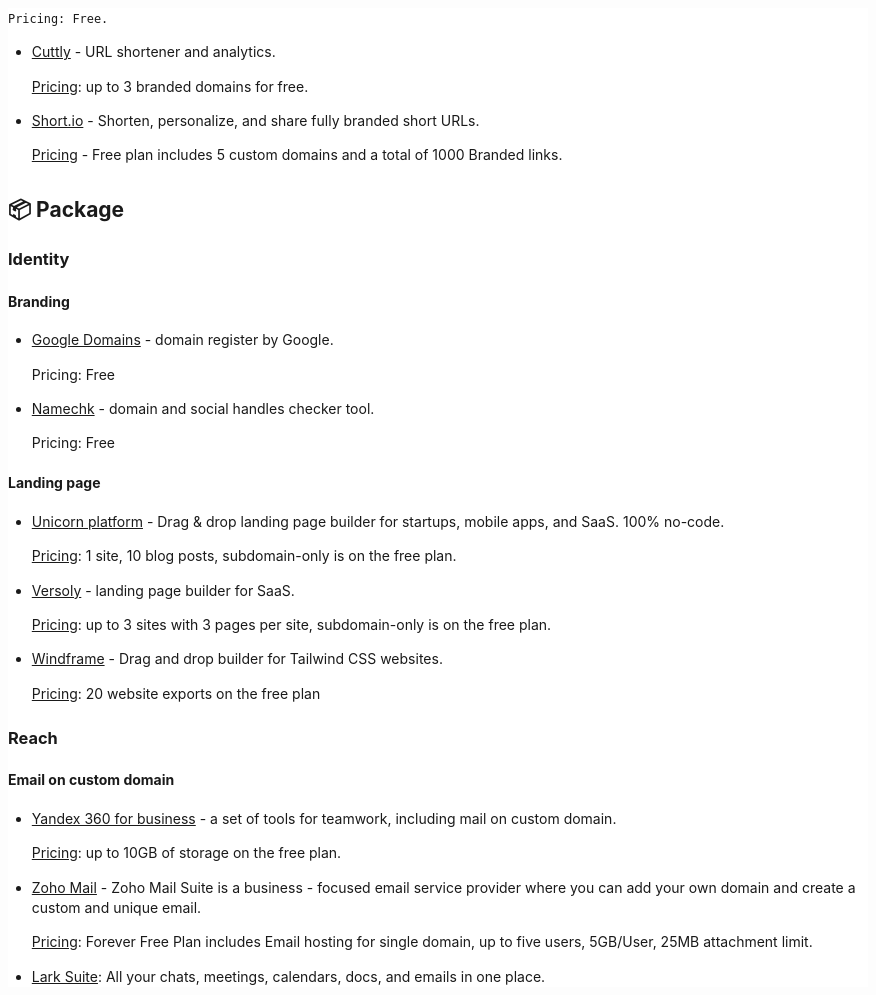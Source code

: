     Pricing: Free.

-   [Cuttly](https://cutt.ly/) - URL shortener and analytics.

    [Pricing](https://cutt.ly/pro-pricing): up to 3 branded domains for free.

-   [Short.io](https://short.io/) - Shorten, personalize, and share fully branded short URLs.

    [Pricing](https://short.io/pricing) - Free plan includes 5 custom domains and a total of 1000 Branded links.

## 📦 Package

### Identity

#### Branding

-   [Google Domains](https://domains.google/) - domain register by Google.

    Pricing: Free

-   [Namechk](http://namechk.com) - domain and social handles checker tool.

    Pricing: Free

#### Landing page

-   [Unicorn platform](https://unicornplatform.com/) - Drag & drop landing page builder for startups, mobile apps, and SaaS. 100% no-code.

    [Pricing](https://unicornplatform.com/pricing/): 1 site, 10 blog posts, subdomain-only is on the free plan.

-   [Versoly](https://versoly.com/) - landing page builder for SaaS.

    [Pricing](https://versoly.com/pricing): up to 3 sites with 3 pages per site, subdomain-only is on the free plan.

-   [Windframe](https://devwares.com/windframe) - Drag and drop builder for Tailwind CSS websites.

    [Pricing](https://devwares.com/windframe/pricing): 20 website exports on the free plan

### Reach

#### Email on custom domain

-   [Yandex 360 for business](https://360.yandex.com/business/) - a set of tools for teamwork, including mail on custom domain.

    [Pricing](https://360.yandex.com/business/tariff): up to 10GB of storage on the free plan.

-   [Zoho Mail](https://www.zoho.com/mail/custom-domain-email.html) - Zoho Mail Suite is a business - focused email service provider where you can add your own domain and create a custom and unique email.

    [Pricing](https://www.zoho.com/mail/zohomail-pricing.html?src=hd): Forever Free Plan includes Email hosting for single domain, up to five users, 5GB/User, 25MB attachment limit.

-   [Lark Suite](https://www.larksuite.com/en_us/): All your chats, meetings, calendars, docs, and emails in one place.
